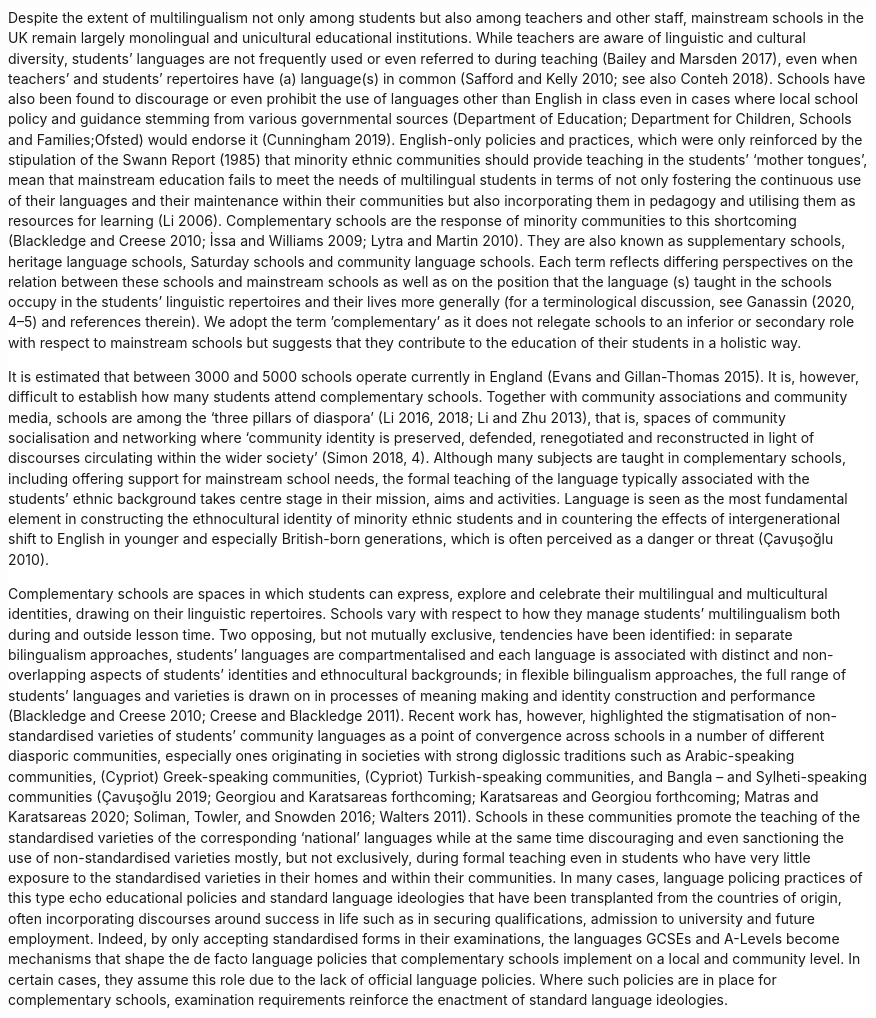Despite the extent of multilingualism not only among students but also among teachers and other staff, mainstream schools in the UK remain largely monolingual and unicultural educational institutions. While teachers are aware of linguistic and cultural diversity, students’ languages are not frequently used or even referred to during teaching (Bailey and Marsden 2017), even when teachers’ and students’ repertoires have (a) language(s) in common (Safford and Kelly $2 0 1 0 ;$ see also Conteh 2018). Schools have also been found to discourage or even prohibit the use of languages other than English in class even in cases where local school policy and guidance stemming from various governmental sources (Department of Education; Department for Children, Schools and Families;Ofsted) would endorse it (Cunningham 2019). English-only policies and practices, which were only reinforced by the stipulation of the Swann Report (1985) that minority ethnic communities should provide teaching in the students’ ‘mother tongues’, mean that mainstream education fails to meet the needs of multilingual students in terms of not only fostering the continuous use of their languages and their maintenance within their communities but also incorporating them in pedagogy and utilising them as resources for learning (Li 2006). Complementary schools are the response of minority communities to this shortcoming (Blackledge and Creese 2010; İssa and Williams 2009; Lytra and Martin 2010). They are also known as supplementary schools, heritage language schools, Saturday schools and community language schools. Each term reflects differing perspectives on the relation between these schools and mainstream schools as well as on the position that the language (s) taught in the schools occupy in the students’ linguistic repertoires and their lives more generally (for a terminological discussion, see Ganassin (2020, 4–5) and references therein). We adopt the term ’complementary’ as it does not relegate schools to an inferior or secondary role with respect to mainstream schools but suggests that they contribute to the education of their students in a holistic way.

It is estimated that between 3000 and 5000 schools operate currently in England (Evans and Gillan-Thomas 2015). It is, however, difficult to establish how many students attend complementary schools. Together with community associations and community media, schools are among the ‘three pillars of diaspora’ (Li 2016, 2018; Li and Zhu 2013), that is, spaces of community socialisation and networking where ‘community identity is preserved, defended, renegotiated and reconstructed in light of discourses circulating within the wider society’ (Simon 2018, 4). Although many subjects are taught in complementary schools, including offering support for mainstream school needs, the formal teaching of the language typically associated with the students’ ethnic background takes centre stage in their mission, aims and activities. Language is seen as the most fundamental element in constructing the ethnocultural identity of minority ethnic students and in countering the effects of intergenerational shift to English in younger and especially British-born generations, which is often perceived as a danger or threat (Çavuşoğlu 2010).

Complementary schools are spaces in which students can express, explore and celebrate their multilingual and multicultural identities, drawing on their linguistic repertoires. Schools vary with respect to how they manage students’ multilingualism both during and outside lesson time. Two opposing, but not mutually exclusive, tendencies have been identified: in separate bilingualism approaches, students’ languages are compartmentalised and each language is associated with distinct and non-overlapping aspects of students’ identities and ethnocultural backgrounds; in flexible bilingualism approaches, the full range of students’ languages and varieties is drawn on in processes of meaning making and identity construction and performance (Blackledge and Creese 2010; Creese and Blackledge 2011). Recent work has, however, highlighted the stigmatisation of non-standardised varieties of students’ community languages as a point of convergence across schools in a number of different diasporic communities, especially ones originating in societies with strong diglossic traditions such as Arabic-speaking communities, (Cypriot) Greek-speaking communities, (Cypriot) Turkish-speaking communities, and Bangla – and Sylheti-speaking communities (Çavuşoğlu 2019; Georgiou and Karatsareas forthcoming; Karatsareas and Georgiou forthcoming; Matras and Karatsareas 2020; Soliman, Towler, and Snowden 2016; Walters 2011). Schools in these communities promote the teaching of the standardised varieties of the corresponding ‘national’ languages while at the same time discouraging and even sanctioning the use of non-standardised varieties mostly, but not exclusively, during formal teaching even in students who have very little exposure to the standardised varieties in their homes and within their communities. In many cases, language policing practices of this type echo educational policies and standard language ideologies that have been transplanted from the countries of origin, often incorporating discourses around success in life such as in securing qualifications, admission to university and future employment. Indeed, by only accepting standardised forms in their examinations, the languages GCSEs and A-Levels become mechanisms that shape the de facto language policies that complementary schools implement on a local and community level. In certain cases, they assume this role due to the lack of official language policies. Where such policies are in place for complementary schools, examination requirements reinforce the enactment of standard language ideologies.
